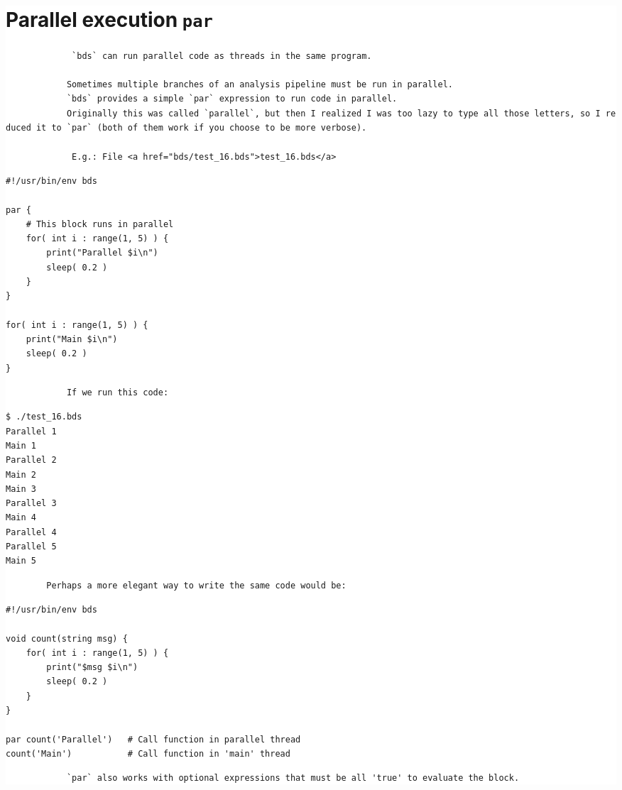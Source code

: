 # Parallel execution `par` 
				 `bds` can run parallel code as threads in the same program.
				
				Sometimes multiple branches of an analysis pipeline must be run in parallel. 
				`bds` provides a simple `par` expression to run code in parallel.
				Originally this was called `parallel`, but then I realized I was too lazy to type all those letters, so I reduced it to `par` (both of them work if you choose to be more verbose).
				 
				 E.g.: File <a href="bds/test_16.bds">test_16.bds</a>
```
#!/usr/bin/env bds

par {
    # This block runs in parallel
    for( int i : range(1, 5) ) {
        print("Parallel $i\n")
        sleep( 0.2 )
    }
}

for( int i : range(1, 5) ) {
    print("Main $i\n")
    sleep( 0.2 )
}
```

				If we run this code:

```
$ ./test_16.bds
Parallel 1
Main 1
Parallel 2
Main 2
Main 3
Parallel 3
Main 4
Parallel 4
Parallel 5
Main 5
```

			Perhaps a more elegant way to write the same code would be:

```
#!/usr/bin/env bds

void count(string msg) {
    for( int i : range(1, 5) ) {
        print("$msg $i\n")
        sleep( 0.2 )
    }
}

par count('Parallel')   # Call function in parallel thread
count('Main')           # Call function in 'main' thread
```
				`par` also works with optional expressions that must be all 'true' to evaluate the block.
	